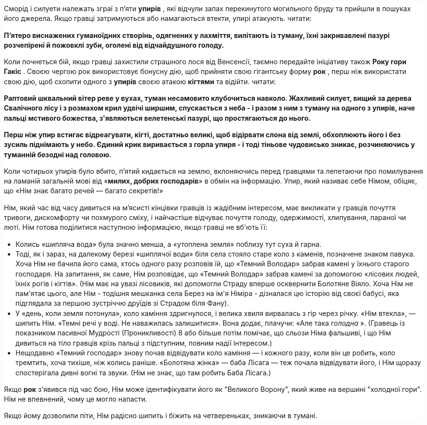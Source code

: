 Сморід і силуети належать зграї з п’яти **упирів** , які відчули запах перекинутого могильного бруду та прийшли в пошуках його джерела. Якщо гравці затримуються або намагаються втекти, упирі атакують. читати:

**П’ятеро виснажених гуманоїдних створінь, одягнених у лахміття, вилітають із туману, їхні закривавлені пазурі розчепірені й пожовклі зуби, оголені від відчайдушного голоду.**

Коли почнеться бій, якщо гравці захистили страшного лося від Венсенсії, таємно передайте ініціативу також **Року гори Гакіс** . Своєю чергою рок використовує бонусну дію, щоб прийняти свою гігантську форму **рок** , перш ніж використати свою дію, щоб схопити одного з **упирів** своєю атакою **кігтями** та відійти. читати:

**Раптовий шквальний вітер реве у вухах, туман несамовито клубочиться навколо. Жахливий силует, вищий за дерева Свалічного лісу і з розмахом крил удвічі ширшим, спускається з неба - і разом з ним з туману на одного з упирів, наче пальці мстивого божества, з'являються велетенські пазурі, що простягаються до нього.**

**Перш ніж упир встигає відреагувати, кігті, достатньо великі, щоб відірвати слона від землі, обхоплюють його і без зусиль піднімають у небо. Єдиний крик виривається з горла упиря - і тоді тіньове чудовисько зникає, розчиняючись у туманній безодні над головою.**

Коли чотирьох упирів було вбито, п’ятий кидається на землю, вклоняючись перед гравцями та лепетаючи про помилування на ламаній загальній мові від «**милих, добрих господарів**» в обмін на інформацію. Упир, який називає себе Німом, обіцяє, що «Нім знає багато речей — багато секретів!»

Нім, який час від часу дивиться на м’ясисті кінцівки гравців із жадібним інтересом, має викликати у гравців почуття тривоги, дискомфорту чи похмурого сміху, і найчастіше відчуває почуття голоду, одержимості, хлипування, параної чи люті. Нім готова поділитися наступною інформацією, якщо гравці не вб'ють її:

- Колись «шипляча вода» була значно менша, а «утоплена земля» поблизу тут суха й гарна.
- Тоді, як і зараз, на далекому березі «шиплячої води» біля села стояло старе коло з каменів, позначене знаком павука. Хоча Нім не бачила його сама, хтось одного разу розповів їй, що «Темний Володар» забрав камені у їхнього старого господаря. На запитання, як саме, Нім розповідає, що «Темний Володар» забрав камені за допомогою «лісових людей, їхніх рогів і кігтів». (Нім має на увазі лісовиків, які допомогли Страду вперше осквернити Болотяне Віяло. Хоча Нім не пам'ятає цього, але Нім - тодішня мешканка села Берез на ім'я Німіра - дізналася цю історію від своєї бабусі, яка підглядала за першою зустріччю друїдів зі Страдом біля Фану).
- У «день, коли земля потонула», коло каміння здригнулося, і велика хвиля вирвалась з гір через річку. «Нім втекла», — шипить Нім. «Темні речі у воді. Не наважилась залишитися». Вона додає, плачучи: «Але така _голодна_ ». (Гравець із показником пасивної Мудрості (Проникливості) 8 або більше потім помічає, що сльози Німа фальшиві, і що Нім дивиться на тіло гравців крізь пальці з підступним, повним надії інтересом.)
- Нещодавно «Темний господар» знову почав відвідувати коло каміння — і кожного разу, коли він це робить, коло тремтить, хоча тихіше, ніж колись раніше. «Болотяна жінка» — баба Лісага — теж почала відвідувати його, і Нім щоразу спостерігала дивні вогні та звуки. (Нім не знає, що там робить Баба Лісага.)

Якщо **рок** з'явився під час бою, Нім може ідентифікувати його як "Великого Ворону", який живе на вершині "холодної гори". Нім не впевнений, чому це могло напасти.

Якщо йому дозволили піти, Нім радісно шипить і біжить на четвереньках, зникаючи в тумані.
